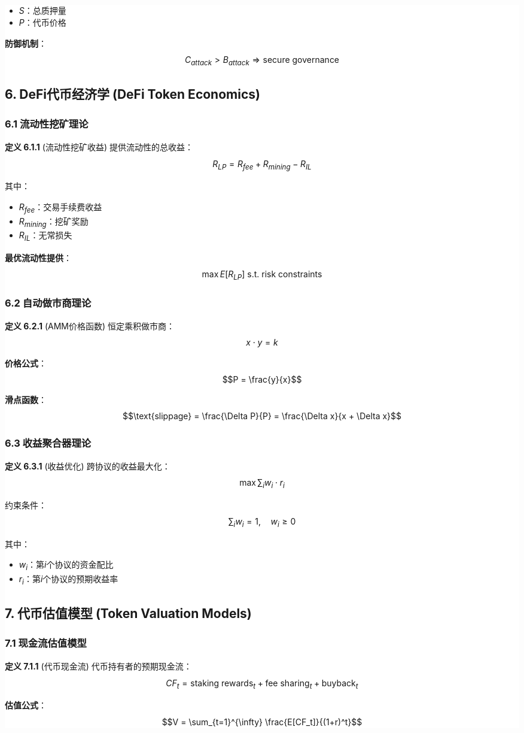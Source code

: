 - $S$：总质押量
- $P$：代币价格

**防御机制**：
$$C_{attack} > B_{attack} \Rightarrow \text{secure governance}$$

## 6. DeFi代币经济学 (DeFi Token Economics)

### 6.1 流动性挖矿理论

**定义 6.1.1** (流动性挖矿收益) 提供流动性的总收益：
$$R_{LP} = R_{fee} + R_{mining} - R_{IL}$$

其中：

- $R_{fee}$：交易手续费收益
- $R_{mining}$：挖矿奖励
- $R_{IL}$：无常损失

**最优流动性提供**：
$$\max E[R_{LP}] \text{ s.t. risk constraints}$$

### 6.2 自动做市商理论

**定义 6.2.1** (AMM价格函数) 恒定乘积做市商：
$$x \cdot y = k$$

**价格公式**：
$$P = \frac{y}{x}$$

**滑点函数**：
$$\text{slippage} = \frac{\Delta P}{P} = \frac{\Delta x}{x + \Delta x}$$

### 6.3 收益聚合器理论

**定义 6.3.1** (收益优化) 跨协议的收益最大化：
$$\max \sum_i w_i \cdot r_i$$

约束条件：
$$\sum_i w_i = 1, \quad w_i \geq 0$$

其中：

- $w_i$：第$i$个协议的资金配比
- $r_i$：第$i$个协议的预期收益率

## 7. 代币估值模型 (Token Valuation Models)

### 7.1 现金流估值模型

**定义 7.1.1** (代币现金流) 代币持有者的预期现金流：
$$CF_t = \text{staking rewards}_t + \text{fee sharing}_t + \text{buyback}_t$$

**估值公式**：
$$V = \sum_{t=1}^{\infty} \frac{E[CF_t]}{(1+r)^t}$$
